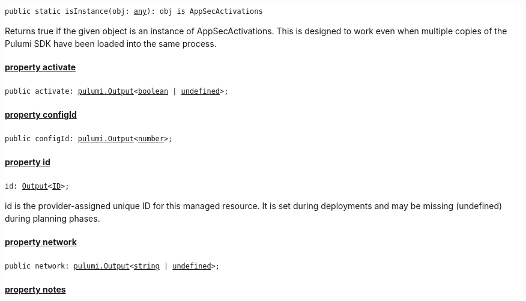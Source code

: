 
<pre class="highlight"><code><span class='kd'>public static </span>isInstance(obj: <span class='kd'><a href='https://www.typescriptlang.org/docs/handbook/basic-types.html#any'>any</a></span>): obj is AppSecActivations</code></pre>


Returns true if the given object is an instance of AppSecActivations.  This is designed to work even
when multiple copies of the Pulumi SDK have been loaded into the same process.

<h4 class="pdoc-member-header" id="AppSecActivations-activate">
<a class="pdoc-child-name" href="https://github.com/pulumi/pulumi-akamai/blob/252a5b7ed507b5da220e685e0df70bd30bd9b156/sdk/nodejs/appSecActivations.ts#L70">property <b>activate</b></a>
</h4>

<pre class="highlight"><code><span class='kd'>public </span>activate: <a href='/docs/reference/pkg/nodejs/pulumi/pulumi/#Output'>pulumi.Output</a>&lt;<span class='kd'><a href='https://developer.mozilla.org/en-US/docs/Web/JavaScript/Reference/Global_Objects/Boolean'>boolean</a></span> | <span class='kd'><a href='https://developer.mozilla.org/en-US/docs/Web/JavaScript/Reference/Global_Objects/undefined'>undefined</a></span>&gt;;</code></pre>
<h4 class="pdoc-member-header" id="AppSecActivations-configId">
<a class="pdoc-child-name" href="https://github.com/pulumi/pulumi-akamai/blob/252a5b7ed507b5da220e685e0df70bd30bd9b156/sdk/nodejs/appSecActivations.ts#L71">property <b>configId</b></a>
</h4>

<pre class="highlight"><code><span class='kd'>public </span>configId: <a href='/docs/reference/pkg/nodejs/pulumi/pulumi/#Output'>pulumi.Output</a>&lt;<span class='kd'><a href='https://developer.mozilla.org/en-US/docs/Web/JavaScript/Reference/Global_Objects/Number'>number</a></span>&gt;;</code></pre>
<h4 class="pdoc-member-header" id="AppSecActivations-id">
<a class="pdoc-child-name" href="https://github.com/pulumi/pulumi-akamai/blob/252a5b7ed507b5da220e685e0df70bd30bd9b156/sdk/nodejs/appSecActivations.ts#L42">property <b>id</b></a>
</h4>

<pre class="highlight"><code><span class='kd'></span>id: <a href='/docs/reference/pkg/nodejs/pulumi/pulumi/#Output'>Output</a>&lt;<a href='/docs/reference/pkg/nodejs/pulumi/pulumi/#ID'>ID</a>&gt;;</code></pre>

id is the provider-assigned unique ID for this managed resource.  It is set during
deployments and may be missing (undefined) during planning phases.

<h4 class="pdoc-member-header" id="AppSecActivations-network">
<a class="pdoc-child-name" href="https://github.com/pulumi/pulumi-akamai/blob/252a5b7ed507b5da220e685e0df70bd30bd9b156/sdk/nodejs/appSecActivations.ts#L72">property <b>network</b></a>
</h4>

<pre class="highlight"><code><span class='kd'>public </span>network: <a href='/docs/reference/pkg/nodejs/pulumi/pulumi/#Output'>pulumi.Output</a>&lt;<span class='kd'><a href='https://developer.mozilla.org/en-US/docs/Web/JavaScript/Reference/Global_Objects/String'>string</a></span> | <span class='kd'><a href='https://developer.mozilla.org/en-US/docs/Web/JavaScript/Reference/Global_Objects/undefined'>undefined</a></span>&gt;;</code></pre>
<h4 class="pdoc-member-header" id="AppSecActivations-notes">
<a class="pdoc-child-name" href="https://github.com/pulumi/pulumi-akamai/blob/252a5b7ed507b5da220e685e0df70bd30bd9b156/sdk/nodejs/appSecActivations.ts#L73">property <b>notes</b></a>
</h4>
